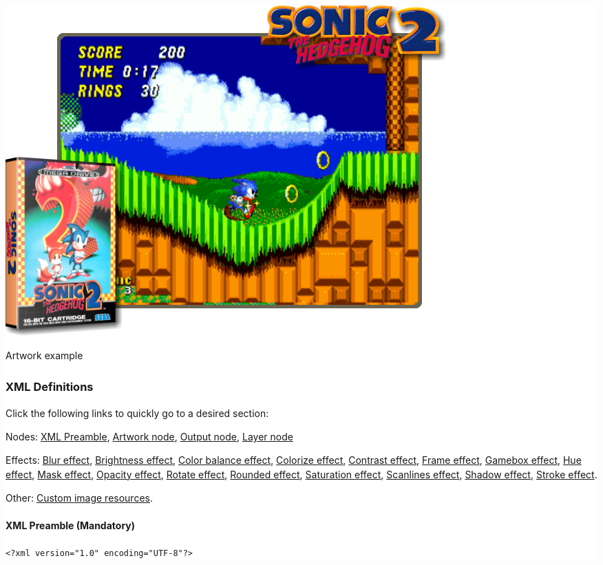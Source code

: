   ![Artwork example](resources/Sonic%20The%20Hedgehog%202.png)
  <figcaption>Artwork example</figcaption>
</figure>

### XML Definitions

Click the following links to quickly go to a desired section:

Nodes: [XML Preamble](#xml-preamble-mandatory), [Artwork node](#artwork-node-mandatory), [Output node](#output-nodes-optional), [Layer node](#layer-nodes-optional)

Effects: [Blur effect](#blur-effect-node-optional), [Brightness effect](#brightness-effect-node-optional), [Color balance effect](#balance-effect-node-optional), [Colorize effect](#colorize-effect-node-from-v233-optional), [Contrast effect](#contrast-effect-node-optional), [Frame effect](#frame-effect-node-optional), [Gamebox effect](#gamebox-effect-node-optional), [Hue effect](#hue-effect-node-from-v233-optional), [Mask effect](#mask-effect-node-optional), [Opacity effect](#opacity-effect-node-optional), [Rotate effect](#rotate-effect-node-from-v233-optional), [Rounded effect](#rounded-effect-node-optional), [Saturation effect](#saturation-effect-node-from-v233-optional), [Scanlines effect](#scanlines-effect-node-from-v290-optional), [Shadow effect](#shadow-effect-node-optional), [Stroke effect](#stroke-effect-node-optional).

Other: [Custom image resources](#custom-image-resources).

#### XML Preamble (Mandatory)

```
<?xml version="1.0" encoding="UTF-8"?>
```
